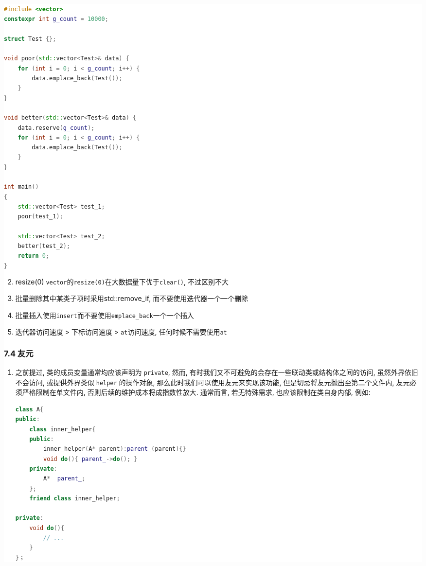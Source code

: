    ```c++
   #include <vector>
   constexpr int g_count = 10000;
   
   struct Test {};
   
   void poor(std::vector<Test>& data) {
       for (int i = 0; i < g_count; i++) {
           data.emplace_back(Test());
       }
   }
   
   void better(std::vector<Test>& data) {
       data.reserve(g_count);
       for (int i = 0; i < g_count; i++) {
           data.emplace_back(Test());
       }
   }
   
   int main()
   {
       std::vector<Test> test_1;
       poor(test_1);
   
       std::vector<Test> test_2;
       better(test_2);
       return 0;
   }
   ```
   
2. resize(0)
   `vector`的`resize(0)`在大数据量下优于`clear()`, 不过区别不大

3. 批量删除其中某类子项时采用std::remove_if, 而不要使用迭代器一个一个删除

4. 批量插入使用`insert`而不要使用`emplace_back`一个一个插入

5. 迭代器访问速度 > 下标访问速度 > `at`访问速度, 任何时候不需要使用`at`



### 7.4 友元

1. 之前提过, 类的成员变量通常均应该声明为 `private`, 然而, 有时我们又不可避免的会存在一些联动类或结构体之间的访问, 虽然外界依旧不会访问, 或提供外界类似 `helper` 的操作对象, 那么此时我们可以使用友元来实现该功能, 但是切忌将友元抛出至第二个文件内, 友元必须严格限制在单文件内, 否则后续的维护成本将成指数性放大. 通常而言, 若无特殊需求, 也应该限制在类自身内部, 例如:

   ```c++
   class A{
   public:
       class inner_helper{
       public:
           inner_helper(A* parent):parent_(parent){}
           void do(){ parent_->do(); }
       private:
           A*  parent_;
       };
       friend class inner_helper;
       
   private:
       void do(){
           // ...
       }
   }；
   ```
